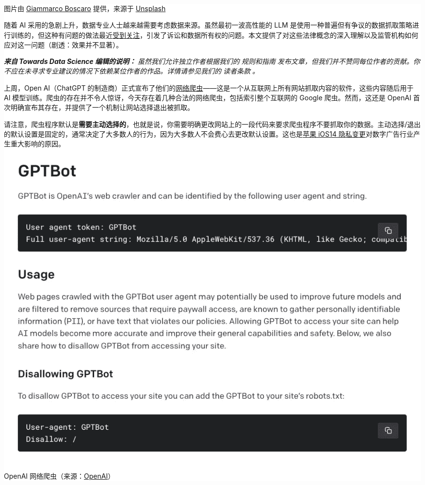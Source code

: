 图片由 [Giammarco Boscaro](https://unsplash.com/@giamboscaro?utm_source=medium&utm_medium=referral) 提供，来源于 [Unsplash](https://unsplash.com/?utm_source=medium&utm_medium=referral)

随着 AI 采用的急剧上升，数据专业人士越来越需要考虑数据来源。虽然最初一波高性能的 LLM 是使用一种普遍但有争议的数据抓取策略进行训练的，但这种有问题的做法最近[受到关注](https://thisisunpacked.substack.com/p/data-scraping-in-the-spotlight-language-models)，引发了诉讼和数据所有权的问题。本文提供了对这些法律概念的深入理解以及监管机构如何应对这一问题（剧透：效果并不显著）。

***来自 Towards Data Science 编辑的说明：*** *虽然我们允许独立作者根据我们的* *规则和指南* *发布文章，但我们并不赞同每位作者的贡献。你不应在未寻求专业建议的情况下依赖某位作者的作品。详情请参见我们的* *读者条款* *。*

上周，Open AI（ChatGPT 的制造商）正式宣布了他们的[网络爬虫](https://platform.openai.com/docs/gptbot)——这是一个从互联网上所有网站抓取内容的软件，这些内容随后用于 AI 模型训练。爬虫的存在并不令人惊讶，今天存在着几种合法的网络爬虫，包括索引整个互联网的 Google 爬虫。然而，这还是 OpenAI 首次明确宣布其存在，并提供了一个机制让网站选择退出被抓取。

请注意，爬虫程序默认是**需要主动选择的**，也就是说，你需要明确更改网站上的一段代码来要求爬虫程序不要抓取你的数据。主动选择/退出的默认设置是固定的，通常决定了大多数人的行为，因为大多数人不会费心去更改默认设置。这也是[苹果 iOS14 隐私变更](https://developer.apple.com/documentation/apptrackingtransparency)对数字广告行业产生重大影响的原因。

![](img/f6d03e3512cf7163819cb5e0345b61ab.png)

OpenAI 网络爬虫（来源：[OpenAI](https://platform.openai.com/docs/gptbot)）
